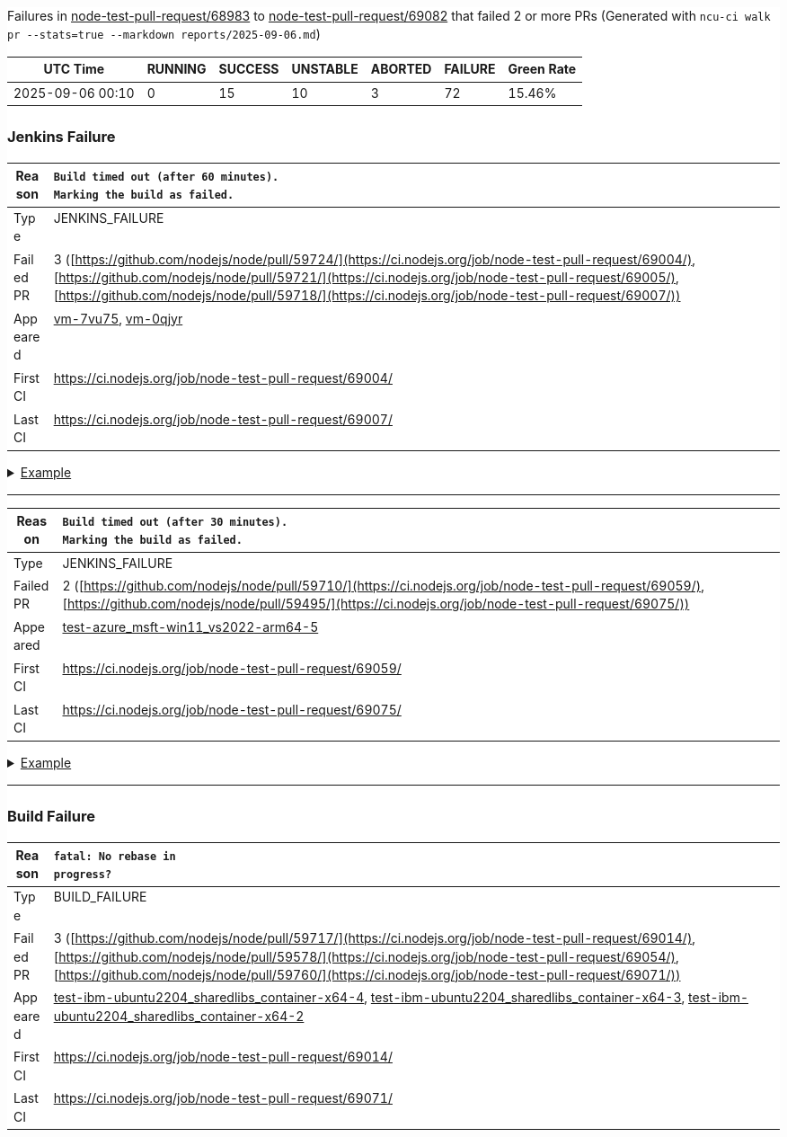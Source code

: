 Failures in [node-test-pull-request/68983](https://ci.nodejs.org/job/node-test-pull-request/68983/) to [node-test-pull-request/69082](https://ci.nodejs.org/job/node-test-pull-request/69082/) that failed 2 or more PRs
(Generated with `ncu-ci walk pr --stats=true --markdown reports/2025-09-06.md`)

| UTC Time         | RUNNING | SUCCESS | UNSTABLE | ABORTED | FAILURE | Green Rate |
| ---------------- | ------- | ------- | -------- | ------- | ------- | ---------- |
| 2025-09-06 00:10 | 0       | 15      | 10       | 3       | 72      | 15.46%     |


### Jenkins Failure

| Reason | <code>Build timed out (after 60 minutes). Marking the build as failed.</code> |
| - | :- |
| Type | JENKINS_FAILURE |
| Failed PR | 3 ([https://github.com/nodejs/node/pull/59724/](https://ci.nodejs.org/job/node-test-pull-request/69004/), [https://github.com/nodejs/node/pull/59721/](https://ci.nodejs.org/job/node-test-pull-request/69005/), [https://github.com/nodejs/node/pull/59718/](https://ci.nodejs.org/job/node-test-pull-request/69007/)) |
| Appeared | [vm-7vu75](https://ci.nodejs.org/job/node-test-commit-osx/nodes=osx13-arm64/66588/console), [vm-0qjyr](https://ci.nodejs.org/job/node-test-commit-osx/nodes=osx13-arm64/66585/console) |
| First CI | https://ci.nodejs.org/job/node-test-pull-request/69004/ |
| Last CI | https://ci.nodejs.org/job/node-test-pull-request/69007/ |

<details><summary><a href="https://ci.nodejs.org/job/node-test-commit-osx/nodes=osx13-arm64/66588/console">Example</a></summary></details>

-------

| Reason | <code>Build timed out (after 30 minutes). Marking the build as failed.</code> |
| - | :- |
| Type | JENKINS_FAILURE |
| Failed PR | 2 ([https://github.com/nodejs/node/pull/59710/](https://ci.nodejs.org/job/node-test-pull-request/69059/), [https://github.com/nodejs/node/pull/59495/](https://ci.nodejs.org/job/node-test-pull-request/69075/)) |
| Appeared | [test-azure_msft-win11_vs2022-arm64-5](https://ci.nodejs.org/job/node-test-binary-windows-js-suites/RUN_SUBSET=3,nodes=win11-arm64-COMPILED_BY-vs2022_clang-arm64/36707/console) |
| First CI | https://ci.nodejs.org/job/node-test-pull-request/69059/ |
| Last CI | https://ci.nodejs.org/job/node-test-pull-request/69075/ |

<details><summary><a href="https://ci.nodejs.org/job/node-test-binary-windows-js-suites/RUN_SUBSET=3,nodes=win11-arm64-COMPILED_BY-vs2022_clang-arm64/36707/console">Example</a></summary></details>

-------


### Build Failure

| Reason | <code>fatal: No rebase in progress?</code> |
| - | :- |
| Type | BUILD_FAILURE |
| Failed PR | 3 ([https://github.com/nodejs/node/pull/59717/](https://ci.nodejs.org/job/node-test-pull-request/69014/), [https://github.com/nodejs/node/pull/59578/](https://ci.nodejs.org/job/node-test-pull-request/69054/), [https://github.com/nodejs/node/pull/59760/](https://ci.nodejs.org/job/node-test-pull-request/69071/)) |
| Appeared | [test-ibm-ubuntu2204_sharedlibs_container-x64-4](https://ci.nodejs.org/job/node-test-commit-linux-containered/nodes=ubuntu2204_sharedlibs_shared_x64/52620/console), [test-ibm-ubuntu2204_sharedlibs_container-x64-3](https://ci.nodejs.org/job/node-test-commit-linux-containered/nodes=ubuntu2204_sharedlibs_shared_x64/52608/console), [test-ibm-ubuntu2204_sharedlibs_container-x64-2](https://ci.nodejs.org/job/node-test-commit-linux-containered/nodes=ubuntu2204_sharedlibs_shared_x64/52579/console) |
| First CI | https://ci.nodejs.org/job/node-test-pull-request/69014/ |
| Last CI | https://ci.nodejs.org/job/node-test-pull-request/69071/ |
